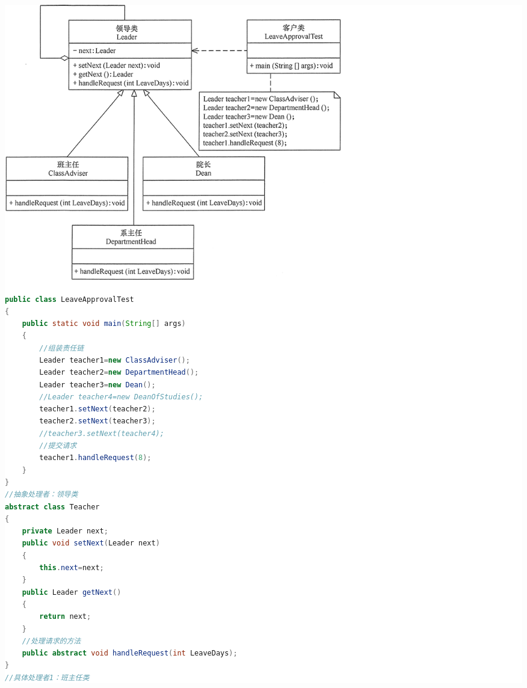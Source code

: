 <img src="Java设计模式及UML类图.assets/3-1Q11614000IV.gif" alt="请假条审批模块的结构图" style="zoom:80%;" />

```java
public class LeaveApprovalTest
{
    public static void main(String[] args)
    {
        //组装责任链 
        Leader teacher1=new ClassAdviser();
        Leader teacher2=new DepartmentHead();
        Leader teacher3=new Dean();
        //Leader teacher4=new DeanOfStudies();
        teacher1.setNext(teacher2);
        teacher2.setNext(teacher3);
        //teacher3.setNext(teacher4);
        //提交请求 
        teacher1.handleRequest(8);
    }
}
//抽象处理者：领导类
abstract class Teacher
{
    private Leader next;
    public void setNext(Leader next)
    {
        this.next=next; 
    }
    public Leader getNext()
    { 
        return next; 
    }   
    //处理请求的方法
    public abstract void handleRequest(int LeaveDays);       
}
//具体处理者1：班主任类
```